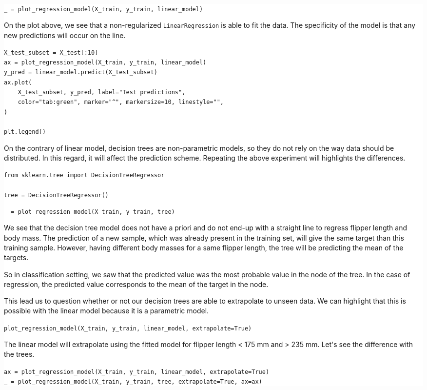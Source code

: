 ```{code-cell}
_ = plot_regression_model(X_train, y_train, linear_model)
```

On the plot above, we see that a non-regularized `LinearRegression` is able
to fit the data. The specificity of the model is that any new predictions
will occur on the line.

```{code-cell}
X_test_subset = X_test[:10]
ax = plot_regression_model(X_train, y_train, linear_model)
y_pred = linear_model.predict(X_test_subset)
ax.plot(
    X_test_subset, y_pred, label="Test predictions",
    color="tab:green", marker="^", markersize=10, linestyle="",
)

plt.legend()
```

On the contrary of linear model, decision trees are non-parametric
models, so they do not rely on the way data should be distributed. In this
regard, it will affect the prediction scheme. Repeating the
above experiment will highlights the differences.

```{code-cell}
from sklearn.tree import DecisionTreeRegressor

tree = DecisionTreeRegressor()
```

```{code-cell}
_ = plot_regression_model(X_train, y_train, tree)
```

We see that the decision tree model does not have a priori and do not end-up
with a straight line to regress flipper length and body mass. The prediction
of a new sample, which was already present in the training set, will give the
same target than this training sample. However, having different body masses
for a same flipper length, the tree will be predicting the mean of the
targets.

So in classification setting, we saw that the predicted value was the most
probable value in the node of the tree. In the case of regression, the
predicted value corresponds to the mean of the target in the node.

This lead us to question whether or not our decision trees are able to
extrapolate to unseen data. We can highlight that this is possible with the
linear model because it is a parametric model.

```{code-cell}
plot_regression_model(X_train, y_train, linear_model, extrapolate=True)
```

The linear model will extrapolate using the fitted model for flipper length
< 175 mm and > 235 mm. Let's see the difference with the trees.

```{code-cell}
ax = plot_regression_model(X_train, y_train, linear_model, extrapolate=True)
_ = plot_regression_model(X_train, y_train, tree, extrapolate=True, ax=ax)
```
